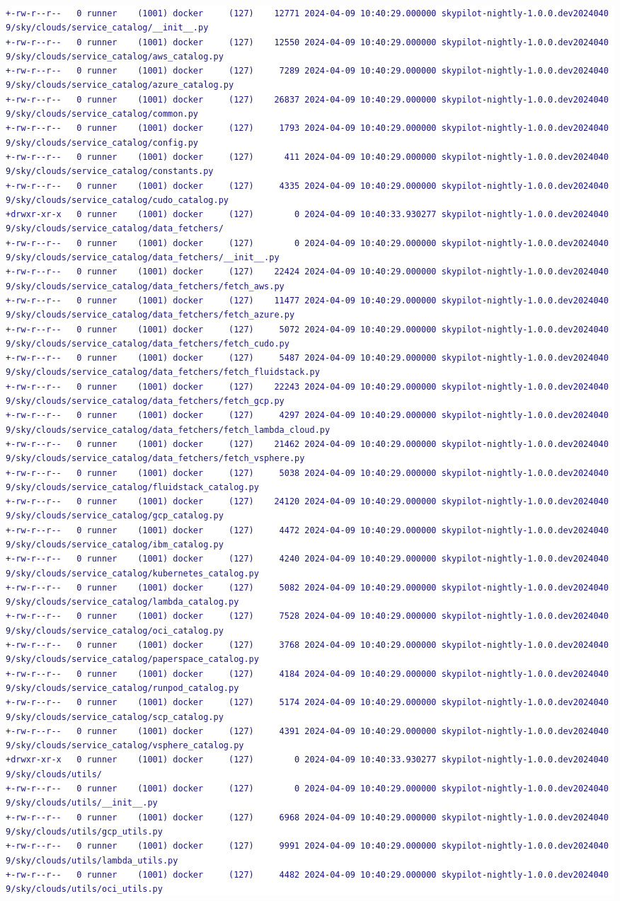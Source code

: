 ```diff
+-rw-r--r--   0 runner    (1001) docker     (127)    12771 2024-04-09 10:40:29.000000 skypilot-nightly-1.0.0.dev20240409/sky/clouds/service_catalog/__init__.py
+-rw-r--r--   0 runner    (1001) docker     (127)    12550 2024-04-09 10:40:29.000000 skypilot-nightly-1.0.0.dev20240409/sky/clouds/service_catalog/aws_catalog.py
+-rw-r--r--   0 runner    (1001) docker     (127)     7289 2024-04-09 10:40:29.000000 skypilot-nightly-1.0.0.dev20240409/sky/clouds/service_catalog/azure_catalog.py
+-rw-r--r--   0 runner    (1001) docker     (127)    26837 2024-04-09 10:40:29.000000 skypilot-nightly-1.0.0.dev20240409/sky/clouds/service_catalog/common.py
+-rw-r--r--   0 runner    (1001) docker     (127)     1793 2024-04-09 10:40:29.000000 skypilot-nightly-1.0.0.dev20240409/sky/clouds/service_catalog/config.py
+-rw-r--r--   0 runner    (1001) docker     (127)      411 2024-04-09 10:40:29.000000 skypilot-nightly-1.0.0.dev20240409/sky/clouds/service_catalog/constants.py
+-rw-r--r--   0 runner    (1001) docker     (127)     4335 2024-04-09 10:40:29.000000 skypilot-nightly-1.0.0.dev20240409/sky/clouds/service_catalog/cudo_catalog.py
+drwxr-xr-x   0 runner    (1001) docker     (127)        0 2024-04-09 10:40:33.930277 skypilot-nightly-1.0.0.dev20240409/sky/clouds/service_catalog/data_fetchers/
+-rw-r--r--   0 runner    (1001) docker     (127)        0 2024-04-09 10:40:29.000000 skypilot-nightly-1.0.0.dev20240409/sky/clouds/service_catalog/data_fetchers/__init__.py
+-rw-r--r--   0 runner    (1001) docker     (127)    22424 2024-04-09 10:40:29.000000 skypilot-nightly-1.0.0.dev20240409/sky/clouds/service_catalog/data_fetchers/fetch_aws.py
+-rw-r--r--   0 runner    (1001) docker     (127)    11477 2024-04-09 10:40:29.000000 skypilot-nightly-1.0.0.dev20240409/sky/clouds/service_catalog/data_fetchers/fetch_azure.py
+-rw-r--r--   0 runner    (1001) docker     (127)     5072 2024-04-09 10:40:29.000000 skypilot-nightly-1.0.0.dev20240409/sky/clouds/service_catalog/data_fetchers/fetch_cudo.py
+-rw-r--r--   0 runner    (1001) docker     (127)     5487 2024-04-09 10:40:29.000000 skypilot-nightly-1.0.0.dev20240409/sky/clouds/service_catalog/data_fetchers/fetch_fluidstack.py
+-rw-r--r--   0 runner    (1001) docker     (127)    22243 2024-04-09 10:40:29.000000 skypilot-nightly-1.0.0.dev20240409/sky/clouds/service_catalog/data_fetchers/fetch_gcp.py
+-rw-r--r--   0 runner    (1001) docker     (127)     4297 2024-04-09 10:40:29.000000 skypilot-nightly-1.0.0.dev20240409/sky/clouds/service_catalog/data_fetchers/fetch_lambda_cloud.py
+-rw-r--r--   0 runner    (1001) docker     (127)    21462 2024-04-09 10:40:29.000000 skypilot-nightly-1.0.0.dev20240409/sky/clouds/service_catalog/data_fetchers/fetch_vsphere.py
+-rw-r--r--   0 runner    (1001) docker     (127)     5038 2024-04-09 10:40:29.000000 skypilot-nightly-1.0.0.dev20240409/sky/clouds/service_catalog/fluidstack_catalog.py
+-rw-r--r--   0 runner    (1001) docker     (127)    24120 2024-04-09 10:40:29.000000 skypilot-nightly-1.0.0.dev20240409/sky/clouds/service_catalog/gcp_catalog.py
+-rw-r--r--   0 runner    (1001) docker     (127)     4472 2024-04-09 10:40:29.000000 skypilot-nightly-1.0.0.dev20240409/sky/clouds/service_catalog/ibm_catalog.py
+-rw-r--r--   0 runner    (1001) docker     (127)     4240 2024-04-09 10:40:29.000000 skypilot-nightly-1.0.0.dev20240409/sky/clouds/service_catalog/kubernetes_catalog.py
+-rw-r--r--   0 runner    (1001) docker     (127)     5082 2024-04-09 10:40:29.000000 skypilot-nightly-1.0.0.dev20240409/sky/clouds/service_catalog/lambda_catalog.py
+-rw-r--r--   0 runner    (1001) docker     (127)     7528 2024-04-09 10:40:29.000000 skypilot-nightly-1.0.0.dev20240409/sky/clouds/service_catalog/oci_catalog.py
+-rw-r--r--   0 runner    (1001) docker     (127)     3768 2024-04-09 10:40:29.000000 skypilot-nightly-1.0.0.dev20240409/sky/clouds/service_catalog/paperspace_catalog.py
+-rw-r--r--   0 runner    (1001) docker     (127)     4184 2024-04-09 10:40:29.000000 skypilot-nightly-1.0.0.dev20240409/sky/clouds/service_catalog/runpod_catalog.py
+-rw-r--r--   0 runner    (1001) docker     (127)     5174 2024-04-09 10:40:29.000000 skypilot-nightly-1.0.0.dev20240409/sky/clouds/service_catalog/scp_catalog.py
+-rw-r--r--   0 runner    (1001) docker     (127)     4391 2024-04-09 10:40:29.000000 skypilot-nightly-1.0.0.dev20240409/sky/clouds/service_catalog/vsphere_catalog.py
+drwxr-xr-x   0 runner    (1001) docker     (127)        0 2024-04-09 10:40:33.930277 skypilot-nightly-1.0.0.dev20240409/sky/clouds/utils/
+-rw-r--r--   0 runner    (1001) docker     (127)        0 2024-04-09 10:40:29.000000 skypilot-nightly-1.0.0.dev20240409/sky/clouds/utils/__init__.py
+-rw-r--r--   0 runner    (1001) docker     (127)     6968 2024-04-09 10:40:29.000000 skypilot-nightly-1.0.0.dev20240409/sky/clouds/utils/gcp_utils.py
+-rw-r--r--   0 runner    (1001) docker     (127)     9991 2024-04-09 10:40:29.000000 skypilot-nightly-1.0.0.dev20240409/sky/clouds/utils/lambda_utils.py
+-rw-r--r--   0 runner    (1001) docker     (127)     4482 2024-04-09 10:40:29.000000 skypilot-nightly-1.0.0.dev20240409/sky/clouds/utils/oci_utils.py
```